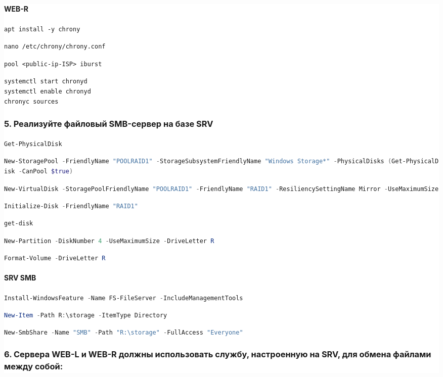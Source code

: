 #### WEB-R
```debian
apt install -y chrony 
```
```debian
nano /etc/chrony/chrony.conf
```
```debian
pool <public-ip-ISP> iburst
```
```debian
systemctl start chronyd
systemctl enable chronyd
chronyc sources
```
### 5. Реализуйте файловый SMB-сервер на базе SRV

```powershell
Get-PhysicalDisk
```

```powershell
New-StoragePool -FriendlyName "POOLRAID1" -StorageSubsystemFriendlyName "Windows Storage*" -PhysicalDisks (Get-PhysicalDisk -CanPool $true)
```
```powershell
New-VirtualDisk -StoragePoolFriendlyName "POOLRAID1" -FriendlyName "RAID1" -ResiliencySettingName Mirror -UseMaximumSize
```
```powershell
Initialize-Disk -FriendlyName "RAID1"
```
```powershell
get-disk
```

```powershell
New-Partition -DiskNumber 4 -UseMaximumSize -DriveLetter R
```
```powershell
Format-Volume -DriveLetter R
```

#### SRV SMB

```powershell
Install-WindowsFeature -Name FS-FileServer -IncludeManagementTools
```

```powershell
New-Item -Path R:\storage -ItemType Directory
```
```powershell
New-SmbShare -Name "SMB" -Path "R:\storage" -FullAccess "Everyone"
```
### 6. Сервера WEB-L и WEB-R должны использовать службу, настроенную на SRV, для обмена файлами между собой:

